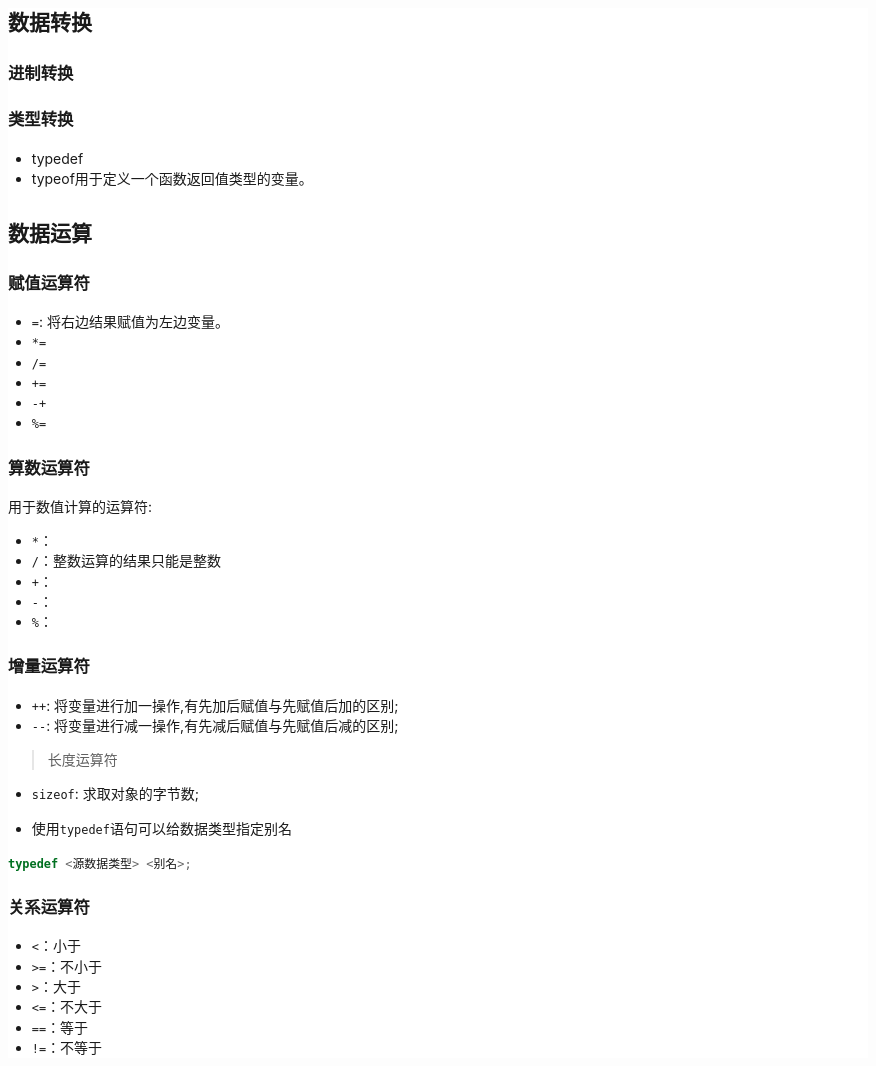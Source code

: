 

## 数据转换

### 进制转换

### 类型转换

* typedef
* typeof用于定义一个函数返回值类型的变量。
## 数据运算

### 赋值运算符

* `=`: 将右边结果赋值为左边变量。
* `*=`
* `/=`
* `+=`
* `-+`
* `%=`

### 算数运算符

用于数值计算的运算符:

* `*`：
* `/`：整数运算的结果只能是整数
* `+`：
* `-`：
* `%`：

### 增量运算符

* `++`: 将变量进行加一操作,有先加后赋值与先赋值后加的区别;
* `--`: 将变量进行减一操作,有先减后赋值与先赋值后减的区别;

> 长度运算符

* `sizeof`: 求取对象的字节数;

* 使用`typedef`语句可以给数据类型指定别名

```C
typedef <源数据类型> <别名>;
```

### 关系运算符

* `<`：小于
* `>=`：不小于
* `>`：大于
* `<=`：不大于
* `==`：等于
* `!=`：不等于
